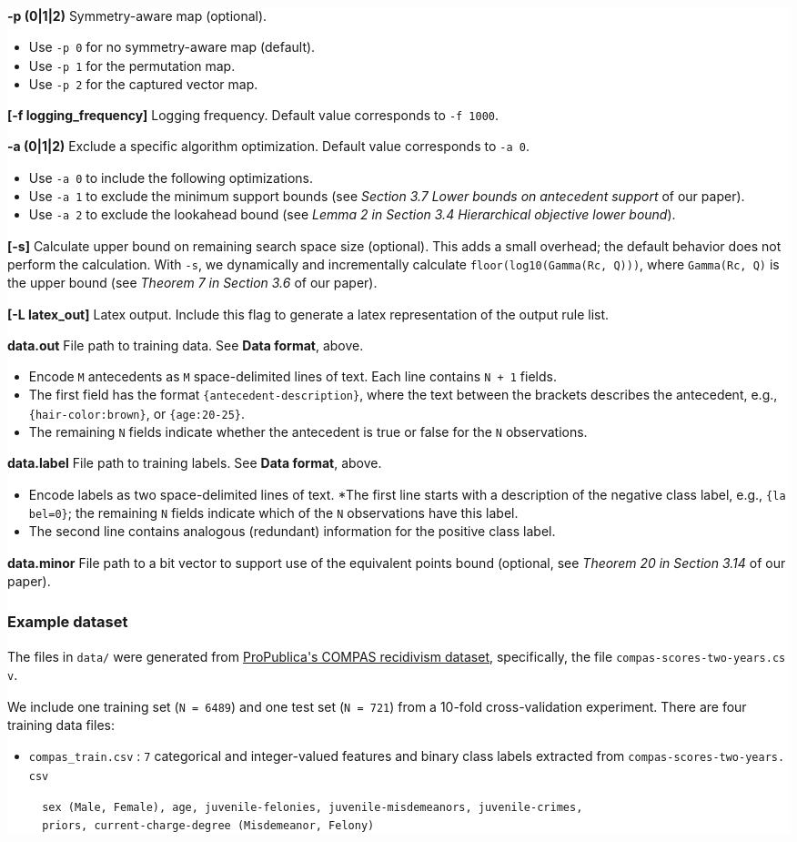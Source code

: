 **-p (0|1|2)** Symmetry-aware map (optional).

* Use `-p 0` for no symmetry-aware map (default).
* Use `-p 1` for the permutation map.
* Use `-p 2` for the captured vector map.

**[-f logging_frequency]** Logging frequency.  Default value corresponds to `-f 1000`.

**-a (0|1|2)** Exclude a specific algorithm optimization.
Default value corresponds to `-a 0`.

* Use `-a 0` to include the following optimizations.
* Use `-a 1` to exclude the minimum support bounds (see *Section 3.7 Lower bounds on antecedent support* of our paper).
* Use `-a 2` to exclude the lookahead bound (see *Lemma 2 in Section 3.4 Hierarchical objective lower bound*).

**[-s]** Calculate upper bound on remaining search space size (optional).
This adds a small overhead; the default behavior does not perform the calculation.
With `-s`, we dynamically and incrementally calculate `floor(log10(Gamma(Rc, Q)))`,
where `Gamma(Rc, Q)` is the upper bound (see *Theorem 7 in Section 3.6* of our paper).

**[-L latex_out]** Latex output.  Include this flag to generate a latex representation of the output rule list.

**data.out** File path to training data.  See **Data format**, above.

* Encode `M` antecedents as `M` space-delimited lines of text. Each line contains `N + 1` fields.
* The first field has the format `{antecedent-description}`,
where the text between the brackets describes the antecedent, e.g., `{hair-color:brown}`, or `{age:20-25}`.
* The remaining `N` fields indicate whether the antecedent is true or false for the `N` observations.

**data.label** File path to training labels.  See **Data format**, above.

* Encode labels as two space-delimited lines of text.
*The first line starts with a description of the negative class label, e.g., `{label=0}`;
the remaining `N` fields indicate which of the `N` observations have this label.
* The second line contains analogous (redundant) information for the positive class label.

**data.minor** File path to a bit vector to support use of the equivalent points bound (optional, see *Theorem 20 in Section 3.14* of our paper).

### Example dataset

The files in `data/` were generated from [ProPublica's COMPAS recidivism dataset](https://github.com/propublica/compas-analysis),
specifically, the file `compas-scores-two-years.csv`.

We include one training set (`N = 6489`) and one test set (`N = 721`) from a 10-fold cross-validation experiment.
There are four training data files:

* `compas_train.csv` : `7` categorical and integer-valued features and binary class labels extracted from `compas-scores-two-years.csv`

        sex (Male, Female), age, juvenile-felonies, juvenile-misdemeanors, juvenile-crimes,
        priors, current-charge-degree (Misdemeanor, Felony)
